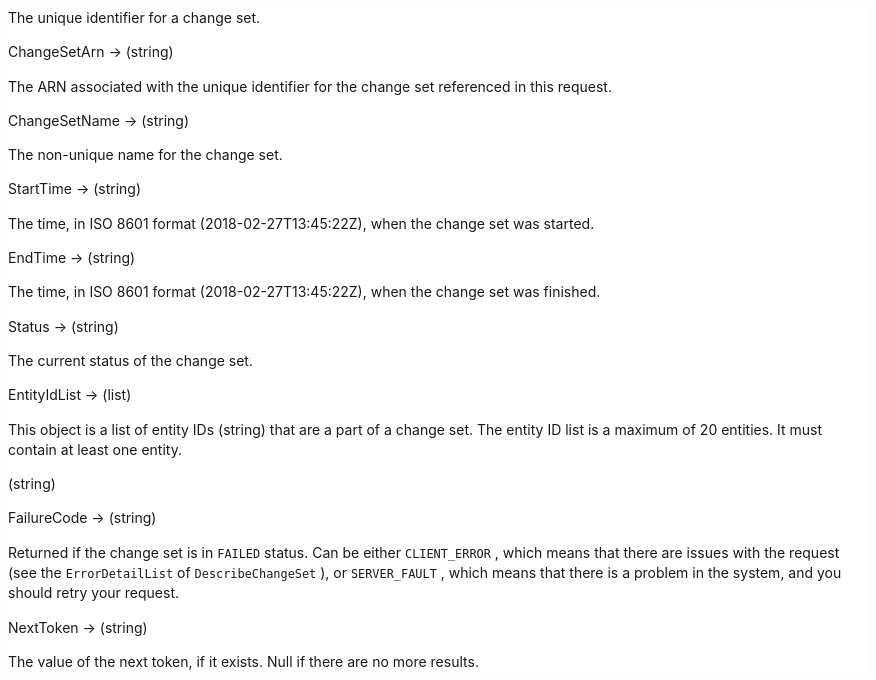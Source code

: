 The unique identifier for a change set.

ChangeSetArn -> (string)

The ARN associated with the unique identifier for the change set referenced in this request.

ChangeSetName -> (string)

The non-unique name for the change set.

StartTime -> (string)

The time, in ISO 8601 format (2018-02-27T13:45:22Z), when the change set was started.

EndTime -> (string)

The time, in ISO 8601 format (2018-02-27T13:45:22Z), when the change set was finished.

Status -> (string)

The current status of the change set.

EntityIdList -> (list)

This object is a list of entity IDs (string) that are a part of a change set. The entity ID list is a maximum of 20 entities. It must contain at least one entity.

(string)

FailureCode -> (string)

Returned if the change set is in `FAILED` status. Can be either `CLIENT_ERROR` , which means that there are issues with the request (see the `ErrorDetailList` of `DescribeChangeSet` ), or `SERVER_FAULT` , which means that there is a problem in the system, and you should retry your request.

NextToken -> (string)

The value of the next token, if it exists. Null if there are no more results.